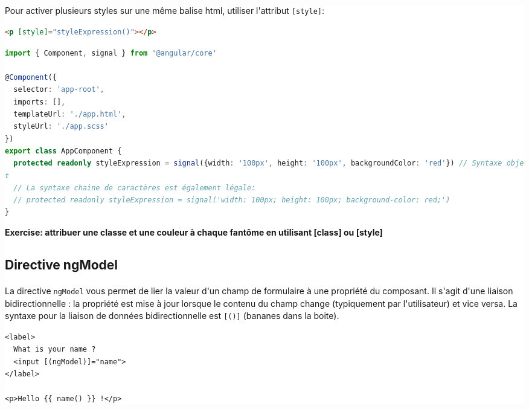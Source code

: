 Pour activer plusieurs styles sur une même balise html, utiliser l'attribut `[style]`:

<CodeGroup>
<CodeGroupItem title="app.html">

```html
<p [style]="styleExpression()"></p>
```
</CodeGroupItem>
<CodeGroupItem title="app.ts">

```ts
import { Component, signal } from '@angular/core'

@Component({
  selector: 'app-root',
  imports: [],
  templateUrl: './app.html',
  styleUrl: './app.scss'
})
export class AppComponent {
  protected readonly styleExpression = signal({width: '100px', height: '100px', backgroundColor: 'red'}) // Syntaxe objet
  // La syntaxe chaine de caractères est également légale:
  // protected readonly styleExpression = signal('width: 100px; height: 100px; background-color: red;')
}
```
</CodeGroupItem>
</CodeGroup>

**Exercise: attribuer une classe et une couleur à chaque fantôme en utilisant [class] ou [style]**
<iframe height='500' width='100%' src="https://stackblitz.com/fork/github/ocunidee/atpw-class-style-binding?ctl=1&embed=1&file=src/app/app.component.html&hideNavigation=1&title=Class%20and%20style%20binding"></iframe>

## Directive ngModel

La directive `ngModel` vous permet de lier la valeur d'un champ de formulaire à une propriété du composant. Il s'agit d'une liaison bidirectionnelle : la propriété est mise à jour lorsque le contenu du champ change (typiquement par l'utilisateur) et vice versa. La syntaxe pour la liaison de données bidirectionnelle est `[()]` (bananes dans la boite).

<CodeGroup>
<CodeGroupItem title="app.html">

```html{3}
<label>
  What is your name ?
  <input [(ngModel)]="name">
</label>

<p>Hello {{ name() }} !</p>
```
</CodeGroupItem>
<CodeGroupItem title="app.ts">
